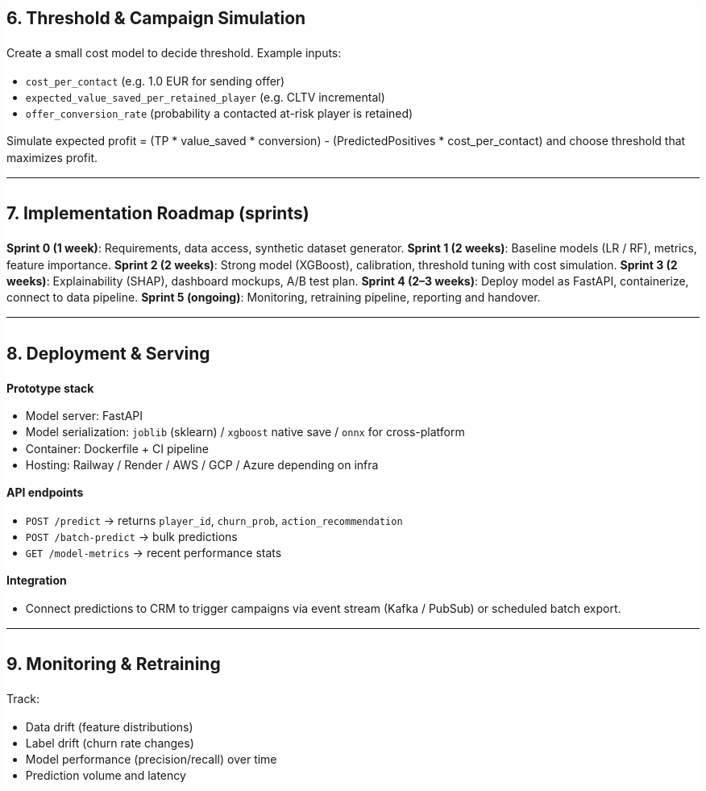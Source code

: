 
## 6. Threshold & Campaign Simulation

Create a small cost model to decide threshold. Example inputs:

* `cost_per_contact` (e.g. 1.0 EUR for sending offer)
* `expected_value_saved_per_retained_player` (e.g. CLTV incremental)
* `offer_conversion_rate` (probability a contacted at-risk player is retained)

Simulate expected profit = (TP * value_saved * conversion) - (PredictedPositives * cost_per_contact) and choose threshold that maximizes profit.

---

## 7. Implementation Roadmap (sprints)

**Sprint 0 (1 week)**: Requirements, data access, synthetic dataset generator.
**Sprint 1 (2 weeks)**: Baseline models (LR / RF), metrics, feature importance.
**Sprint 2 (2 weeks)**: Strong model (XGBoost), calibration, threshold tuning with cost simulation.
**Sprint 3 (2 weeks)**: Explainability (SHAP), dashboard mockups, A/B test plan.
**Sprint 4 (2–3 weeks)**: Deploy model as FastAPI, containerize, connect to data pipeline.
**Sprint 5 (ongoing)**: Monitoring, retraining pipeline, reporting and handover.

---

## 8. Deployment & Serving

**Prototype stack**

* Model server: FastAPI
* Model serialization: `joblib` (sklearn) / `xgboost` native save / `onnx` for cross-platform
* Container: Dockerfile + CI pipeline
* Hosting: Railway / Render / AWS / GCP / Azure depending on infra

**API endpoints**

* `POST /predict` → returns `player_id`, `churn_prob`, `action_recommendation`
* `POST /batch-predict` → bulk predictions
* `GET /model-metrics` → recent performance stats

**Integration**

* Connect predictions to CRM to trigger campaigns via event stream (Kafka / PubSub) or scheduled batch export.

---

## 9. Monitoring & Retraining

Track:

* Data drift (feature distributions)
* Label drift (churn rate changes)
* Model performance (precision/recall) over time
* Prediction volume and latency
